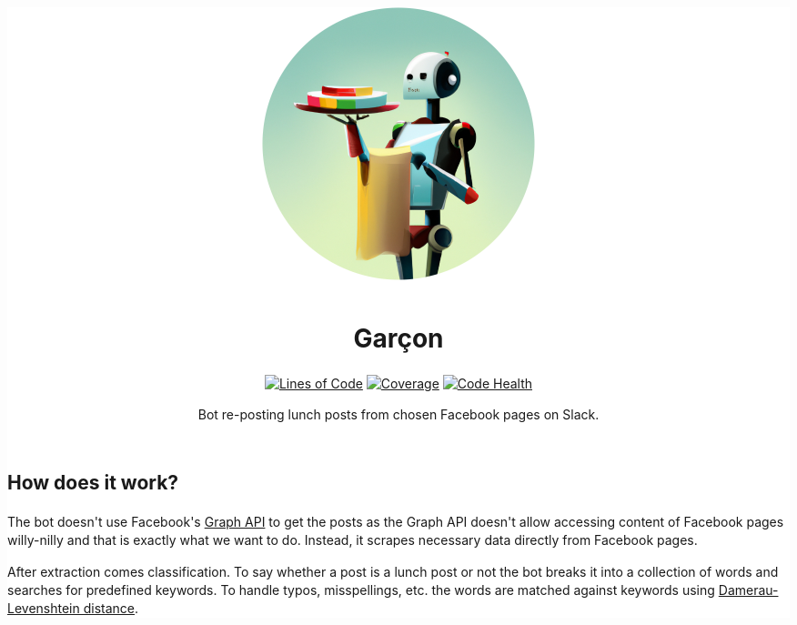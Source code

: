 <div align="center">
<img src="./assets/logo.png" alt="Logo" style="width: 300px" />
<h1>Garçon</h1>
<a href="https://sonarcloud.io/summary/new_code?id=garcon"><img src="https://sonarcloud.io/api/project_badges/measure?project=garcon&metric=ncloc" alt="Lines of Code" /></a>
<a href="https://sonarcloud.io/summary/new_code?id=garcon"><img src="https://sonarcloud.io/api/project_badges/measure?project=garcon&metric=coverage" alt="Coverage" /></a>
<a href="https://codescene.io/projects/22033"><img src="https://codescene.io/projects/22033/status-badges/code-health" alt="Code Health" /></a>

Bot re-posting lunch posts from chosen Facebook pages on Slack.
<br />
<br />
</div>

## How does it work?

The bot doesn't use Facebook's [Graph API](https://developers.facebook.com/docs/graph-api/) to get the posts as the Graph API doesn't allow accessing content of Facebook pages willy-nilly and that is exactly what we want to do. Instead, it scrapes necessary data directly from Facebook pages.

After extraction comes classification. To say whether a post is a lunch post or not the bot breaks it into a collection of words and searches for predefined keywords. To handle typos, misspellings, etc. the words are matched against keywords using [Damerau-Levenshtein distance](https://en.wikipedia.org/wiki/Damerau%E2%80%93Levenshtein_distance).
